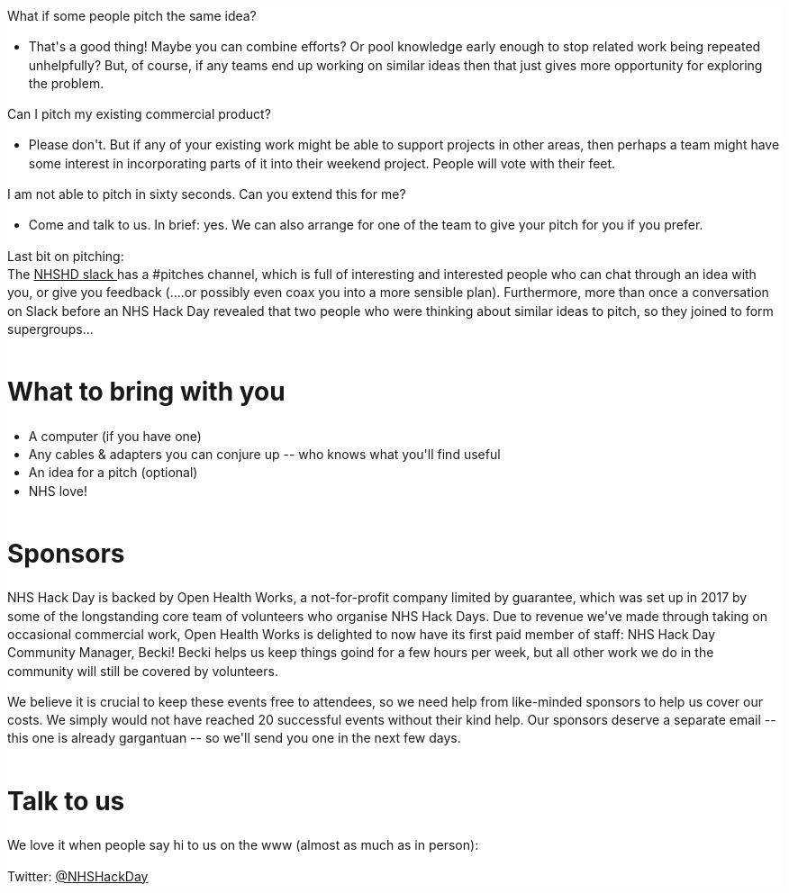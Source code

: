 What if some people pitch the same idea?  
* That's a good thing! Maybe you can combine efforts? Or pool knowledge early enough to stop related work being repeated unhelpfully? But, of course, if any teams end up working on similar ideas then that just gives more opportunity for exploring the problem.

Can I pitch my existing commercial product?  
* Please don't. But if any of your existing work might be able to support projects in other areas, then perhaps a team might have some interest in incorporating parts of it into their weekend project. People will vote with their feet.

I am not able to pitch in sixty seconds. Can you extend this for me?  
* Come and talk to us. In brief: yes. We can also arrange for one of the team to give your pitch for you if you prefer.

Last bit on pitching:  
The [ NHSHD slack ](https://nhshd.slack.com) has a #pitches channel, which is full of interesting and interested people who can chat through an idea with you, or give you feedback (....or possibly even coax you into a more sensible plan). Furthermore, more than once a conversation on Slack before an NHS Hack Day revealed that two people who were thinking about similar ideas to pitch, so they joined to form supergroups...



# What to bring with you

* A computer (if you have one)  
* Any cables & adapters you can conjure up -- who knows what you'll find useful  
* An idea for a pitch (optional)  
* NHS love!  



# Sponsors

NHS Hack Day is backed by Open Health Works, a not-for-profit company limited by guarantee, which was set up in 2017 by some of the longstanding core team of volunteers who organise NHS Hack Days. Due to revenue we've made through taking on occasional commercial work, Open Health Works is delighted to now have its first paid member of staff: NHS Hack Day Community Manager, Becki! Becki helps us keep things goind for a few hours per week, but all other work we do in the community will still be covered by volunteers. 

We believe it is crucial to keep these events free to attendees, so we need help from like-minded sponsors to help us cover our costs. We simply would not have reached 20 successful events without their kind help. Our sponsors deserve a separate email -- this one is already gargantuan -- so we'll send you one in the next few days.



# Talk to us

We love it when people say hi to us on the www (almost as much as in person):

Twitter: [@NHSHackDay](http://twitter.com/nhshackday)
